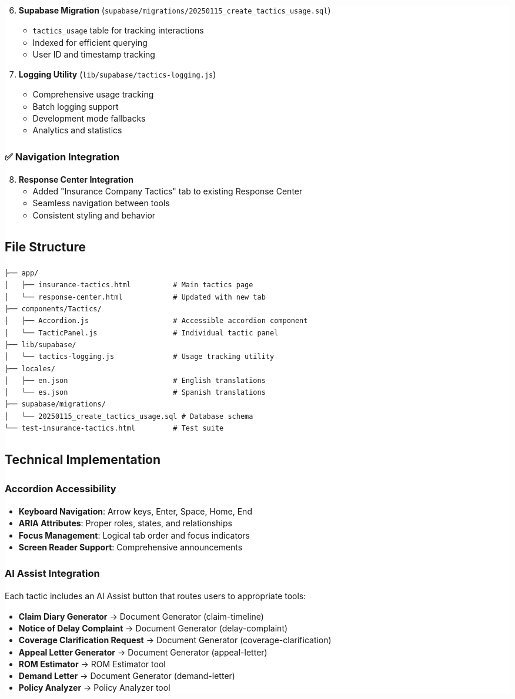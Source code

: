 6. **Supabase Migration** (`supabase/migrations/20250115_create_tactics_usage.sql`)
   - `tactics_usage` table for tracking interactions
   - Indexed for efficient querying
   - User ID and timestamp tracking

7. **Logging Utility** (`lib/supabase/tactics-logging.js`)
   - Comprehensive usage tracking
   - Batch logging support
   - Development mode fallbacks
   - Analytics and statistics

### ✅ Navigation Integration

8. **Response Center Integration**
   - Added "Insurance Company Tactics" tab to existing Response Center
   - Seamless navigation between tools
   - Consistent styling and behavior

## File Structure

```
├── app/
│   ├── insurance-tactics.html          # Main tactics page
│   └── response-center.html            # Updated with new tab
├── components/Tactics/
│   ├── Accordion.js                    # Accessible accordion component
│   └── TacticPanel.js                  # Individual tactic panel
├── lib/supabase/
│   └── tactics-logging.js              # Usage tracking utility
├── locales/
│   ├── en.json                         # English translations
│   └── es.json                         # Spanish translations
├── supabase/migrations/
│   └── 20250115_create_tactics_usage.sql # Database schema
└── test-insurance-tactics.html         # Test suite
```

## Technical Implementation

### Accordion Accessibility

- **Keyboard Navigation**: Arrow keys, Enter, Space, Home, End
- **ARIA Attributes**: Proper roles, states, and relationships
- **Focus Management**: Logical tab order and focus indicators
- **Screen Reader Support**: Comprehensive announcements

### AI Assist Integration

Each tactic includes an AI Assist button that routes users to appropriate tools:

- **Claim Diary Generator** → Document Generator (claim-timeline)
- **Notice of Delay Complaint** → Document Generator (delay-complaint)
- **Coverage Clarification Request** → Document Generator (coverage-clarification)
- **Appeal Letter Generator** → Document Generator (appeal-letter)
- **ROM Estimator** → ROM Estimator tool
- **Demand Letter** → Document Generator (demand-letter)
- **Policy Analyzer** → Policy Analyzer tool
